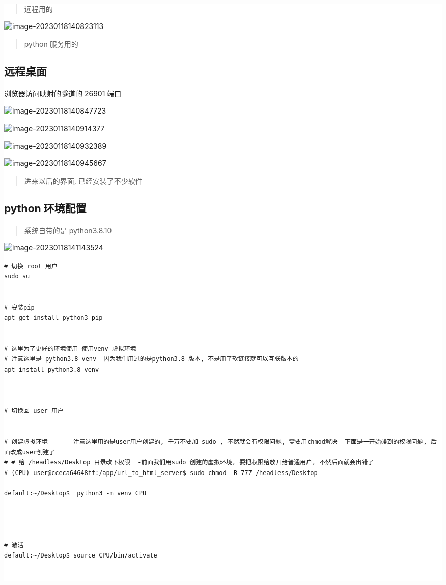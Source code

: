 > 远程用的



![image-20230118140823113](image-20230118140823113.png)

> python 服务用的



## 远程桌面

浏览器访问映射的隧道的 26901 端口

![image-20230118140847723](image-20230118140847723.png)



![image-20230118140914377](image-20230118140914377.png)

![image-20230118140932389](image-20230118140932389.png)



![image-20230118140945667](image-20230118140945667.png)

> 进来以后的界面, 已经安装了不少软件



## python 环境配置

> 系统自带的是 python3.8.10

![image-20230118141143524](image-20230118141143524.png)

```shell
# 切换 root 用户
sudo su


# 安装pip
apt-get install python3-pip


# 这里为了更好的环境使用 使用venv 虚拟环境
# 注意这里是 python3.8-venv  因为我们用过的是python3.8 版本, 不是用了软链接就可以互联版本的
apt install python3.8-venv


---------------------------------------------------------------------------------
# 切换回 user 用户


# 创建虚拟环境   --- 注意这里用的是user用户创建的, 千万不要加 sudo , 不然就会有权限问题, 需要用chmod解决  下面是一开始碰到的权限问题, 后面改成user创建了
# # 给 /headless/Desktop 目录改下权限  -前面我们用sudo 创建的虚拟环境, 要把权限给放开给普通用户, 不然后面就会出错了
# (CPU) user@cceca64648ff:/app/url_to_html_server$ sudo chmod -R 777 /headless/Desktop

default:~/Desktop$  python3 -m venv CPU




# 激活
default:~/Desktop$ source CPU/bin/activate



```